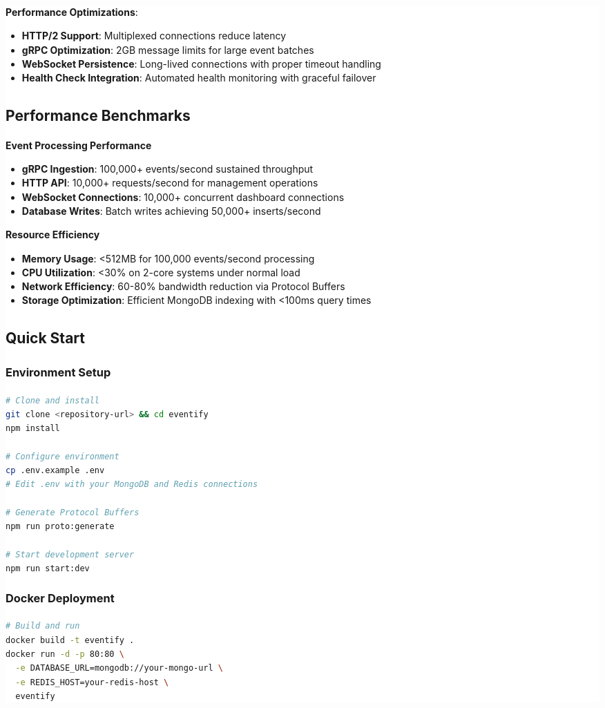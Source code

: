 **Performance Optimizations**:

- **HTTP/2 Support**: Multiplexed connections reduce latency
- **gRPC Optimization**: 2GB message limits for large event batches
- **WebSocket Persistence**: Long-lived connections with proper timeout handling
- **Health Check Integration**: Automated health monitoring with graceful failover

## Performance Benchmarks

**Event Processing Performance**

- **gRPC Ingestion**: 100,000+ events/second sustained throughput
- **HTTP API**: 10,000+ requests/second for management operations
- **WebSocket Connections**: 10,000+ concurrent dashboard connections
- **Database Writes**: Batch writes achieving 50,000+ inserts/second

**Resource Efficiency**

- **Memory Usage**: <512MB for 100,000 events/second processing
- **CPU Utilization**: <30% on 2-core systems under normal load
- **Network Efficiency**: 60-80% bandwidth reduction via Protocol Buffers
- **Storage Optimization**: Efficient MongoDB indexing with <100ms query times

## Quick Start

### Environment Setup

```bash
# Clone and install
git clone <repository-url> && cd eventify
npm install

# Configure environment
cp .env.example .env
# Edit .env with your MongoDB and Redis connections

# Generate Protocol Buffers
npm run proto:generate

# Start development server
npm run start:dev
```

### Docker Deployment

```bash
# Build and run
docker build -t eventify .
docker run -d -p 80:80 \
  -e DATABASE_URL=mongodb://your-mongo-url \
  -e REDIS_HOST=your-redis-host \
  eventify
```
